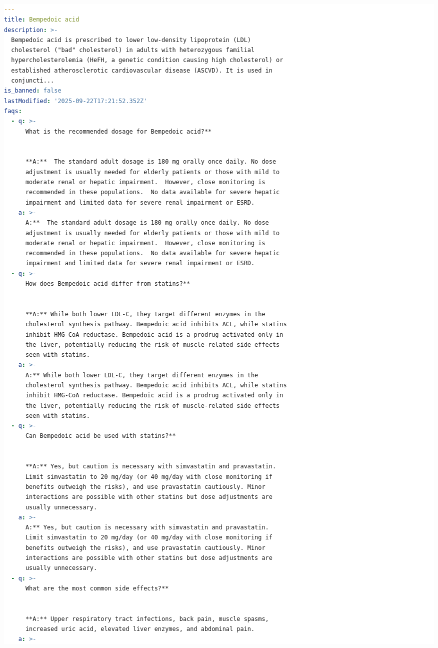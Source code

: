 ```yaml
---
title: Bempedoic acid
description: >-
  Bempedoic acid is prescribed to lower low-density lipoprotein (LDL)
  cholesterol ("bad" cholesterol) in adults with heterozygous familial
  hypercholesterolemia (HeFH, a genetic condition causing high cholesterol) or
  established atherosclerotic cardiovascular disease (ASCVD). It is used in
  conjuncti...
is_banned: false
lastModified: '2025-09-22T17:21:52.352Z'
faqs:
  - q: >-
      What is the recommended dosage for Bempedoic acid?**


      **A:**  The standard adult dosage is 180 mg orally once daily. No dose
      adjustment is usually needed for elderly patients or those with mild to
      moderate renal or hepatic impairment.  However, close monitoring is
      recommended in these populations.  No data available for severe hepatic
      impairment and limited data for severe renal impairment or ESRD.
    a: >-
      A:**  The standard adult dosage is 180 mg orally once daily. No dose
      adjustment is usually needed for elderly patients or those with mild to
      moderate renal or hepatic impairment.  However, close monitoring is
      recommended in these populations.  No data available for severe hepatic
      impairment and limited data for severe renal impairment or ESRD.
  - q: >-
      How does Bempedoic acid differ from statins?**


      **A:** While both lower LDL-C, they target different enzymes in the
      cholesterol synthesis pathway. Bempedoic acid inhibits ACL, while statins
      inhibit HMG-CoA reductase. Bempedoic acid is a prodrug activated only in
      the liver, potentially reducing the risk of muscle-related side effects
      seen with statins.
    a: >-
      A:** While both lower LDL-C, they target different enzymes in the
      cholesterol synthesis pathway. Bempedoic acid inhibits ACL, while statins
      inhibit HMG-CoA reductase. Bempedoic acid is a prodrug activated only in
      the liver, potentially reducing the risk of muscle-related side effects
      seen with statins.
  - q: >-
      Can Bempedoic acid be used with statins?**


      **A:** Yes, but caution is necessary with simvastatin and pravastatin. 
      Limit simvastatin to 20 mg/day (or 40 mg/day with close monitoring if
      benefits outweigh the risks), and use pravastatin cautiously. Minor
      interactions are possible with other statins but dose adjustments are
      usually unnecessary.
    a: >-
      A:** Yes, but caution is necessary with simvastatin and pravastatin. 
      Limit simvastatin to 20 mg/day (or 40 mg/day with close monitoring if
      benefits outweigh the risks), and use pravastatin cautiously. Minor
      interactions are possible with other statins but dose adjustments are
      usually unnecessary.
  - q: >-
      What are the most common side effects?**


      **A:** Upper respiratory tract infections, back pain, muscle spasms,
      increased uric acid, elevated liver enzymes, and abdominal pain.
    a: >-
```